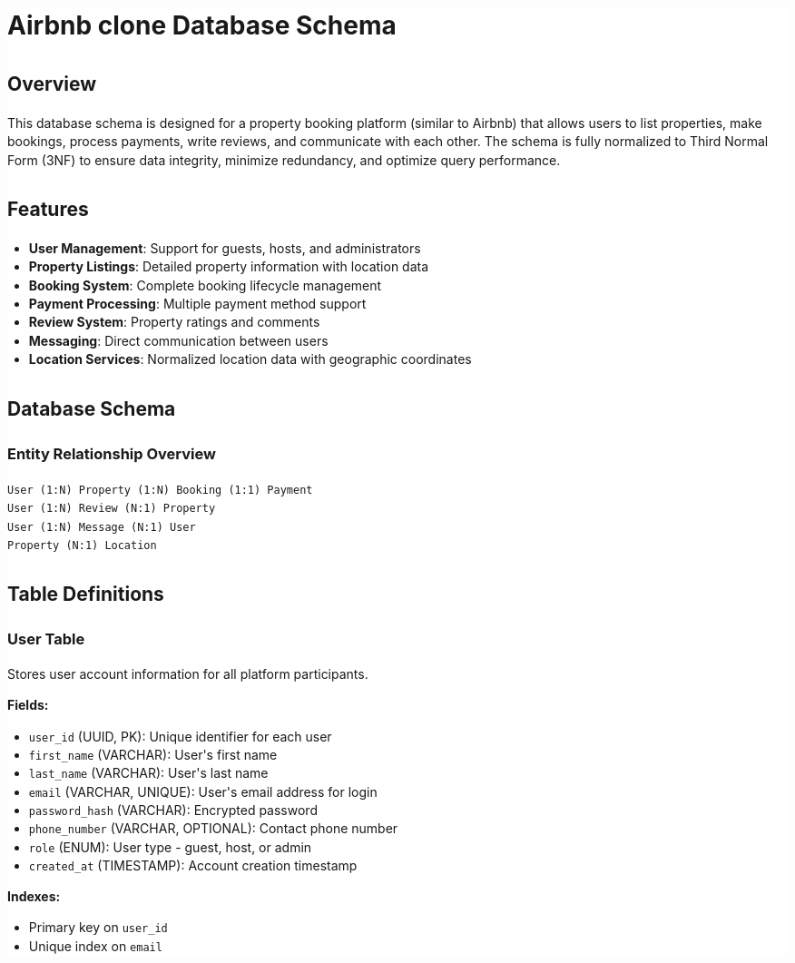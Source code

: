 # Airbnb clone Database Schema

## Overview

This database schema is designed for a property booking platform (similar to Airbnb) that allows users to list properties, make bookings, process payments, write reviews, and communicate with each other. The schema is fully normalized to Third Normal Form (3NF) to ensure data integrity, minimize redundancy, and optimize query performance.

## Features

- **User Management**: Support for guests, hosts, and administrators
- **Property Listings**: Detailed property information with location data
- **Booking System**: Complete booking lifecycle management
- **Payment Processing**: Multiple payment method support
- **Review System**: Property ratings and comments
- **Messaging**: Direct communication between users
- **Location Services**: Normalized location data with geographic coordinates

## Database Schema

### Entity Relationship Overview

```
User (1:N) Property (1:N) Booking (1:1) Payment
User (1:N) Review (N:1) Property
User (1:N) Message (N:1) User
Property (N:1) Location
```

## Table Definitions

### User Table
Stores user account information for all platform participants.

**Fields:**
- `user_id` (UUID, PK): Unique identifier for each user
- `first_name` (VARCHAR): User's first name
- `last_name` (VARCHAR): User's last name
- `email` (VARCHAR, UNIQUE): User's email address for login
- `password_hash` (VARCHAR): Encrypted password
- `phone_number` (VARCHAR, OPTIONAL): Contact phone number
- `role` (ENUM): User type - guest, host, or admin
- `created_at` (TIMESTAMP): Account creation timestamp

**Indexes:**
- Primary key on `user_id`
- Unique index on `email`
